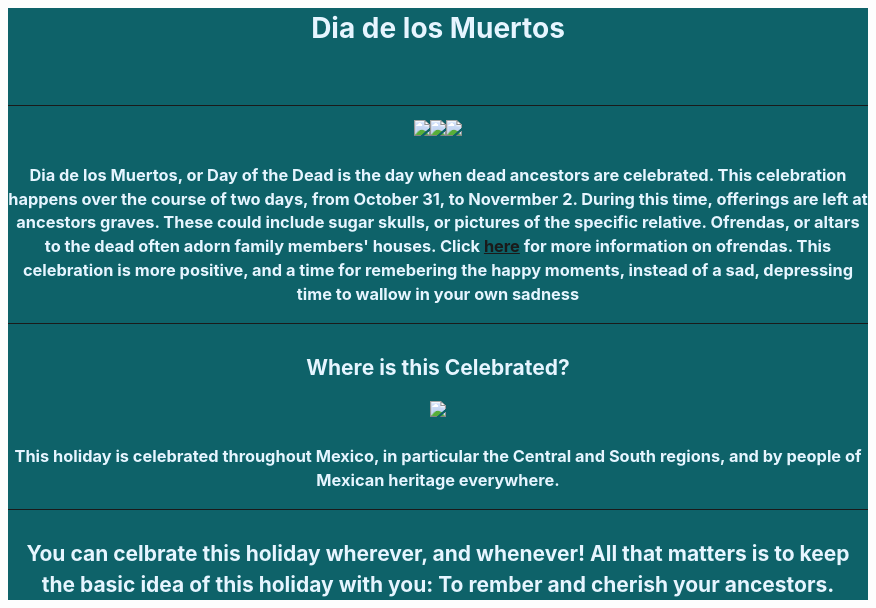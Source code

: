 <!DOCTYPE html>
<html>
<title>Dia de los Muertos </title>
<body style="background-color:#0E6269;">
	<center><HEADER><h1 style="color:#e6f5ff;"><storng> Dia de los Muertos</storng></h1>	
</HEADER>
<hr>
<img src="diadeskull.jpg"><img src="Signdia.jpg"><img src="diadeskull.jpg">
<p> <h3 style="color:#e6f5ff;"> 

Dia de los Muertos, or Day of the Dead is the day when dead ancestors are celebrated. This celebration happens over the course of  two days, from October 31, to Novermber 2. During this time, offerings are left at ancestors graves. These could include sugar skulls, or pictures of the specific relative. Ofrendas, or altars to the dead often adorn family members' houses. Click <a href="https://www.latinoartsinc.org/exhibits/dia-de-los-muertos-ofrendas/">here</a> for more information on ofrendas. This celebration is more positive, and a time for remebering the happy moments, instead of a sad, depressing time to wallow in your own sadness</h3></p>
<hr>
<p> <h2 style="color:#e6f5ff;"> Where is this Celebrated? </h2></p>
<p><img src="diaplace.jpg" width="400"></p>
<p><h3 style="color:#e6f5ff;">This holiday is celebrated throughout Mexico, in particular the Central and South regions, and by people of Mexican heritage everywhere. </h3></p>
<hr>
<p><h2 style="color:#e6f5ff;">You can celbrate this holiday wherever, and whenever! All that matters is to keep the basic idea of this holiday with you: To rember and cherish your ancestors. </h2>

</body>
</html>
